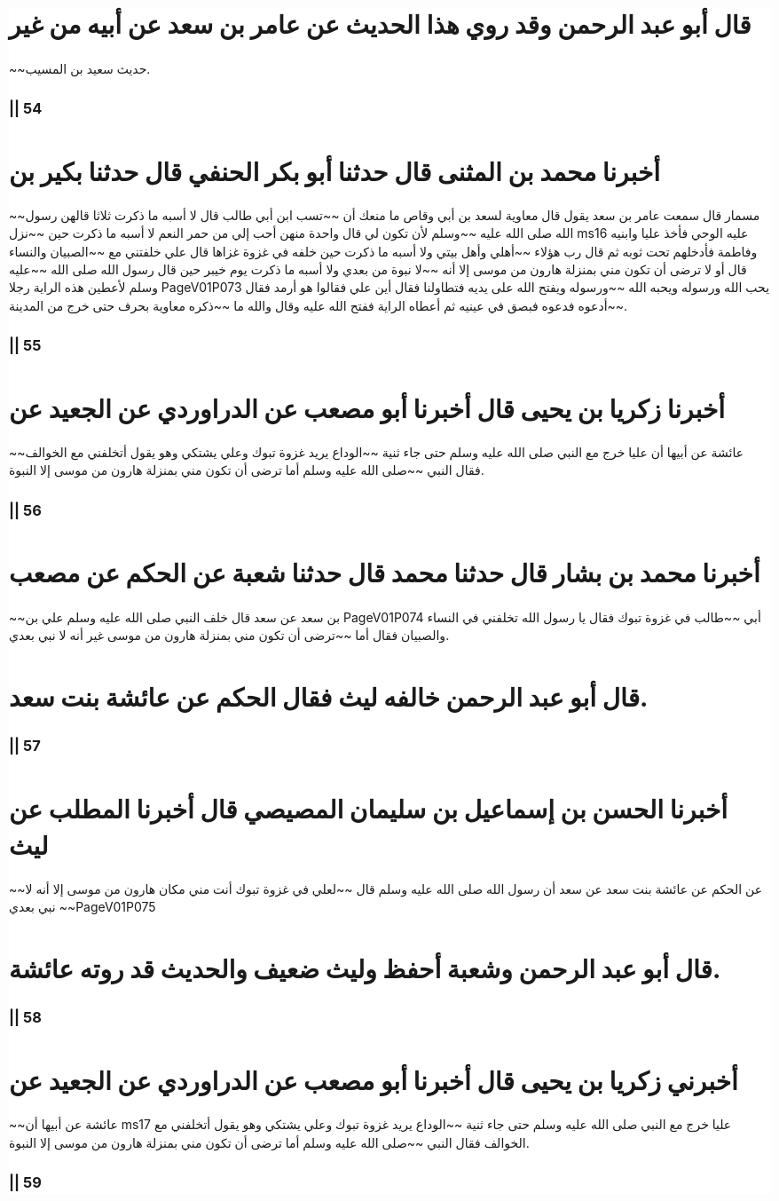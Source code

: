 # قال أبو عبد الرحمن وقد روي هذا الحديث عن عامر بن سعد عن أبيه من غير
~~حديث سعيد بن المسيب.
### || 54
# أخبرنا محمد بن المثنى قال حدثنا أبو بكر الحنفي قال حدثنا بكير بن
~~مسمار قال سمعت عامر بن سعد يقول قال معاوية لسعد بن أبي وقاص ما منعك أن
~~تسب ابن أبي طالب قال لا أسبه ما ذكرت ثلاثا قالهن رسول الله صلى الله عليه
~~وسلم لأن تكون لي قال واحدة منهن أحب إلي من حمر النعم لا أسبه ما ذكرت حين
~~نزل ms16 عليه الوحي فأخذ عليا وابنيه وفاطمة فأدخلهم تحت ثوبه ثم قال رب هؤلاء
~~أهلي وأهل بيتي ولا أسبه ما ذكرت حين خلفه في غزوة غزاها قال علي خلفتني مع
~~الصبيان والنساء قال أو لا ترضى أن تكون مني بمنزلة هارون من موسى إلا أنه
~~لا نبوة من بعدي ولا أسبه ما ذكرت يوم خيبر حين قال رسول الله صلى الله
~~عليه وسلم لأعطين هذه الراية رجلا PageV01P073 يحب الله ورسوله ويحبه الله
~~ورسوله ويفتح الله على يديه فتطاولنا فقال أين علي فقالوا هو أرمد فقال
~~أدعوه فدعوه فبصق في عينيه ثم أعطاه الراية ففتح الله عليه وقال والله ما
~~ذكره معاوية بحرف حتى خرج من المدينة.
### || 55
# أخبرنا زكريا بن يحيى قال أخبرنا أبو مصعب عن الدراوردي عن الجعيد عن
~~عائشة عن أبيها أن عليا خرج مع النبي صلى الله عليه وسلم حتى جاء ثنية
~~الوداع يريد غزوة تبوك وعلي يشتكي وهو يقول أتخلفني مع الخوالف فقال النبي
~~صلى الله عليه وسلم أما ترضى أن تكون مني بمنزلة هارون من موسى إلا النبوة.
### || 56
# أخبرنا محمد بن بشار قال حدثنا محمد قال حدثنا شعبة عن الحكم عن مصعب
~~بن سعد عن سعد قال خلف النبي صلى الله عليه وسلم علي بن PageV01P074 أبي
~~طالب في غزوة تبوك فقال يا رسول الله تخلفني في النساء والصبيان فقال أما
~~ترضى أن تكون مني بمنزلة هارون من موسى غير أنه لا نبي بعدي.
# قال أبو عبد الرحمن خالفه ليث فقال الحكم عن عائشة بنت سعد.
### || 57
# أخبرنا الحسن بن إسماعيل بن سليمان المصيصي قال أخبرنا المطلب عن ليث
~~عن الحكم عن عائشة بنت سعد عن سعد أن رسول الله صلى الله عليه وسلم قال
~~لعلي في غزوة تبوك أنت مني مكان هارون من موسى إلا أنه لا نبي بعدي
~~PageV01P075
# قال أبو عبد الرحمن وشعبة أحفظ وليث ضعيف والحديث قد روته عائشة.
### || 58
# أخبرني زكريا بن يحيى قال أخبرنا أبو مصعب عن الدراوردي عن الجعيد عن
~~عائشة عن أبيها أن ms17 عليا خرج مع النبي صلى الله عليه وسلم حتى جاء ثنية
~~الوداع يريد غزوة تبوك وعلي يشتكي وهو يقول أتخلفني مع الخوالف فقال النبي
~~صلى الله عليه وسلم أما ترضى أن تكون مني بمنزلة هارون من موسى إلا النبوة.
### || 59